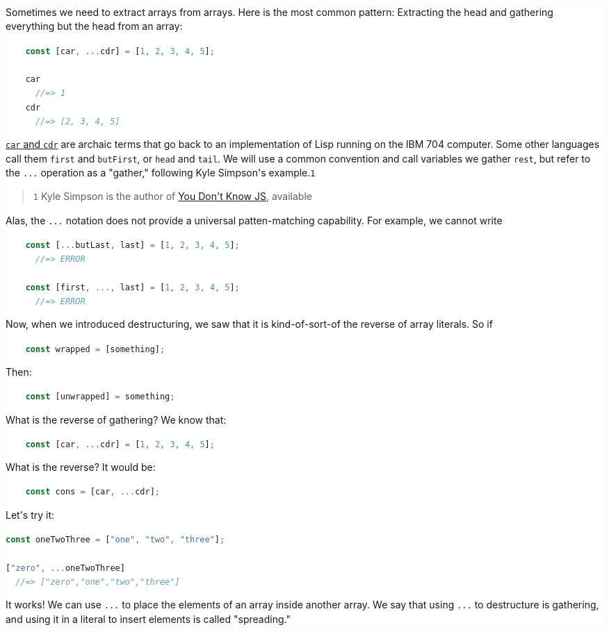 Sometimes we need to extract arrays from arrays. Here is the most common pattern: Extracting the head and gathering everything but the head from an array:
```js
    const [car, ...cdr] = [1, 2, 3, 4, 5];

    car
      //=> 1
    cdr
      //=> [2, 3, 4, 5]
```
[`car` and `cdr`](https://en.wikipedia.org/wiki/CAR_and_CDR) are archaic terms that go back to an implementation of Lisp running on the IBM 704 computer. Some other languages call them `first` and `butFirst`, or `head` and `tail`. We will use a common convention and call variables we gather `rest`, but refer to the `...` operation as a "gather," following Kyle Simpson's example.`1`

>`1` Kyle Simpson is the author of [You Don't Know JS](https://github.com/getify/You-Dont-Know-JS/blob/master/README.md#you-dont-know-js-book-series), available

Alas, the `...` notation does not provide a universal patten-matching capability. For example, we cannot write
```js
    const [...butLast, last] = [1, 2, 3, 4, 5];
      //=> ERROR

    const [first, ..., last] = [1, 2, 3, 4, 5];
      //=> ERROR
```
Now, when we introduced destructuring, we saw that it is kind-of-sort-of the reverse of array literals. So if
```js
    const wrapped = [something];
```
Then:
```js
    const [unwrapped] = something;
```
What is the reverse of gathering? We know that:
```js
    const [car, ...cdr] = [1, 2, 3, 4, 5];
```
What is the reverse? It would be:
```js
    const cons = [car, ...cdr];
```
Let's try it:
```js
const oneTwoThree = ["one", "two", "three"];

["zero", ...oneTwoThree]
  //=> ["zero","one","two","three"]
```
It works! We can use `...` to place the elements of an array inside another array. We say that using `...` to destructure is gathering, and using it in a literal to insert elements is called "spreading."


[zero-based]: https://en.wikipedia.org/wiki/Zero-based_numbering
[Lisp]: https://en.wikipedia.org/wiki/Lisp_(programming_language)
[IBM 704]: https://en.wikipedia.org/wiki/IBM_704
[^lisp]: Lisp is still very much alive, and one of the most interesting and exciting programming languages in use today is [Clojure](http://clojure.org/), a Lisp dialect that runs on the JVM, along with its sibling [ClojureScript](https://github.com/clojure/clojurescript), Clojure that transpiles to JavaScript.
[Dictionary]: https://en.wikipedia.org/wiki/Associative_array
[Haskell]: https://en.wikipedia.org/wiki/Haskell_(programming_language)
[Copy-on-write]: https://en.wikipedia.org/wiki/Copy-on-write
[To Mock a Mockingbird]: http://www.amazon.com/gp/product/0192801422/ref=as_li_ss_tl?ie=UTF8&tag=raganwald001-20&linkCode=as2&camp=1789&creative=390957&creativeASIN=0192801422
[oscin.es]: http://oscin.es
[curry]: https://en.wikipedia.org/wiki/Currying